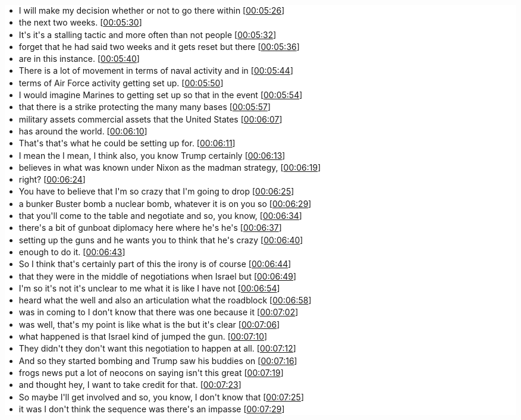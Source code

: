 *  I will make my decision whether or not to go there within [[00:05:26](https://www.youtube.com/watch?v=gC0E8SHo9uY&t=326.8s)]
*  the next two weeks. [[00:05:30](https://www.youtube.com/watch?v=gC0E8SHo9uY&t=330.0s)]
*  It's it's a stalling tactic and more often than not people [[00:05:32](https://www.youtube.com/watch?v=gC0E8SHo9uY&t=332.9s)]
*  forget that he had said two weeks and it gets reset but there [[00:05:36](https://www.youtube.com/watch?v=gC0E8SHo9uY&t=336.3s)]
*  are in this instance. [[00:05:40](https://www.youtube.com/watch?v=gC0E8SHo9uY&t=340.6s)]
*  There is a lot of movement in terms of naval activity and in [[00:05:44](https://www.youtube.com/watch?v=gC0E8SHo9uY&t=344.40000000000003s)]
*  terms of Air Force activity getting set up. [[00:05:50](https://www.youtube.com/watch?v=gC0E8SHo9uY&t=350.0s)]
*  I would imagine Marines to getting set up so that in the event [[00:05:54](https://www.youtube.com/watch?v=gC0E8SHo9uY&t=354.1s)]
*  that there is a strike protecting the many many bases [[00:05:57](https://www.youtube.com/watch?v=gC0E8SHo9uY&t=357.6s)]
*  military assets commercial assets that the United States [[00:06:07](https://www.youtube.com/watch?v=gC0E8SHo9uY&t=367.1s)]
*  has around the world. [[00:06:10](https://www.youtube.com/watch?v=gC0E8SHo9uY&t=370.70000000000005s)]
*  That's that's what he could be setting up for. [[00:06:11](https://www.youtube.com/watch?v=gC0E8SHo9uY&t=371.70000000000005s)]
*  I mean the I mean, I think also, you know Trump certainly [[00:06:13](https://www.youtube.com/watch?v=gC0E8SHo9uY&t=373.90000000000003s)]
*  believes in what was known under Nixon as the madman strategy, [[00:06:19](https://www.youtube.com/watch?v=gC0E8SHo9uY&t=379.6s)]
*  right? [[00:06:24](https://www.youtube.com/watch?v=gC0E8SHo9uY&t=384.40000000000003s)]
*  You have to believe that I'm so crazy that I'm going to drop [[00:06:25](https://www.youtube.com/watch?v=gC0E8SHo9uY&t=385.6s)]
*  a bunker Buster bomb a nuclear bomb, whatever it is on you so [[00:06:29](https://www.youtube.com/watch?v=gC0E8SHo9uY&t=389.8s)]
*  that you'll come to the table and negotiate and so, you know, [[00:06:34](https://www.youtube.com/watch?v=gC0E8SHo9uY&t=394.8s)]
*  there's a bit of gunboat diplomacy here where he's he's [[00:06:37](https://www.youtube.com/watch?v=gC0E8SHo9uY&t=397.6s)]
*  setting up the guns and he wants you to think that he's crazy [[00:06:40](https://www.youtube.com/watch?v=gC0E8SHo9uY&t=400.3s)]
*  enough to do it. [[00:06:43](https://www.youtube.com/watch?v=gC0E8SHo9uY&t=403.90000000000003s)]
*  So I think that's certainly part of this the irony is of course [[00:06:44](https://www.youtube.com/watch?v=gC0E8SHo9uY&t=404.6s)]
*  that they were in the middle of negotiations when Israel but [[00:06:49](https://www.youtube.com/watch?v=gC0E8SHo9uY&t=409.2s)]
*  I'm so it's not it's unclear to me what it is like I have not [[00:06:54](https://www.youtube.com/watch?v=gC0E8SHo9uY&t=414.40000000000003s)]
*  heard what the well and also an articulation what the roadblock [[00:06:58](https://www.youtube.com/watch?v=gC0E8SHo9uY&t=418.6s)]
*  was in coming to I don't know that there was one because it [[00:07:02](https://www.youtube.com/watch?v=gC0E8SHo9uY&t=422.6s)]
*  was well, that's my point is like what is the but it's clear [[00:07:06](https://www.youtube.com/watch?v=gC0E8SHo9uY&t=426.90000000000003s)]
*  what happened is that Israel kind of jumped the gun. [[00:07:10](https://www.youtube.com/watch?v=gC0E8SHo9uY&t=430.0s)]
*  They didn't they don't want this negotiation to happen at all. [[00:07:12](https://www.youtube.com/watch?v=gC0E8SHo9uY&t=432.8s)]
*  And so they started bombing and Trump saw his buddies on [[00:07:16](https://www.youtube.com/watch?v=gC0E8SHo9uY&t=436.1s)]
*  frogs news put a lot of neocons on saying isn't this great [[00:07:19](https://www.youtube.com/watch?v=gC0E8SHo9uY&t=439.90000000000003s)]
*  and thought hey, I want to take credit for that. [[00:07:23](https://www.youtube.com/watch?v=gC0E8SHo9uY&t=443.3s)]
*  So maybe I'll get involved and so, you know, I don't know that [[00:07:25](https://www.youtube.com/watch?v=gC0E8SHo9uY&t=445.0s)]
*  it was I don't think the sequence was there's an impasse [[00:07:29](https://www.youtube.com/watch?v=gC0E8SHo9uY&t=449.1s)]
